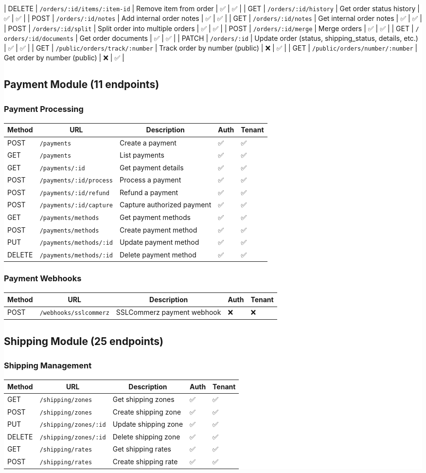 | DELETE | `/orders/:id/items/:item-id` | Remove item from order | ✅ | ✅ |
| GET | `/orders/:id/history` | Get order status history | ✅ | ✅ |
| POST | `/orders/:id/notes` | Add internal order notes | ✅ | ✅ |
| GET | `/orders/:id/notes` | Get internal order notes | ✅ | ✅ |
| POST | `/orders/:id/split` | Split order into multiple orders | ✅ | ✅ |
| POST | `/orders/:id/merge` | Merge orders | ✅ | ✅ |
| GET | `/orders/:id/documents` | Get order documents | ✅ | ✅ |
| PATCH | `/orders/:id` | Update order (status, shipping_status, details, etc.) | ✅ | ✅ |
| GET | `/public/orders/track/:number` | Track order by number (public) | ❌ | ✅ |
| GET | `/public/orders/number/:number` | Get order by number (public) | ❌ | ✅ |

## Payment Module (11 endpoints)

### Payment Processing
| Method | URL | Description | Auth | Tenant |
|--------|-----|-------------|------|--------|
| POST | `/payments` | Create a payment | ✅ | ✅ |
| GET | `/payments` | List payments | ✅ | ✅ |
| GET | `/payments/:id` | Get payment details | ✅ | ✅ |
| POST | `/payments/:id/process` | Process a payment | ✅ | ✅ |
| POST | `/payments/:id/refund` | Refund a payment | ✅ | ✅ |
| POST | `/payments/:id/capture` | Capture authorized payment | ✅ | ✅ |
| GET | `/payments/methods` | Get payment methods | ✅ | ✅ |
| POST | `/payments/methods` | Create payment method | ✅ | ✅ |
| PUT | `/payments/methods/:id` | Update payment method | ✅ | ✅ |
| DELETE | `/payments/methods/:id` | Delete payment method | ✅ | ✅ |

### Payment Webhooks
| Method | URL | Description | Auth | Tenant |
|--------|-----|-------------|------|--------|
| POST | `/webhooks/sslcommerz` | SSLCommerz payment webhook | ❌ | ❌ |

## Shipping Module (25 endpoints)

### Shipping Management
| Method | URL | Description | Auth | Tenant |
|--------|-----|-------------|------|--------|
| GET | `/shipping/zones` | Get shipping zones | ✅ | ✅ |
| POST | `/shipping/zones` | Create shipping zone | ✅ | ✅ |
| PUT | `/shipping/zones/:id` | Update shipping zone | ✅ | ✅ |
| DELETE | `/shipping/zones/:id` | Delete shipping zone | ✅ | ✅ |
| GET | `/shipping/rates` | Get shipping rates | ✅ | ✅ |
| POST | `/shipping/rates` | Create shipping rate | ✅ | ✅ |